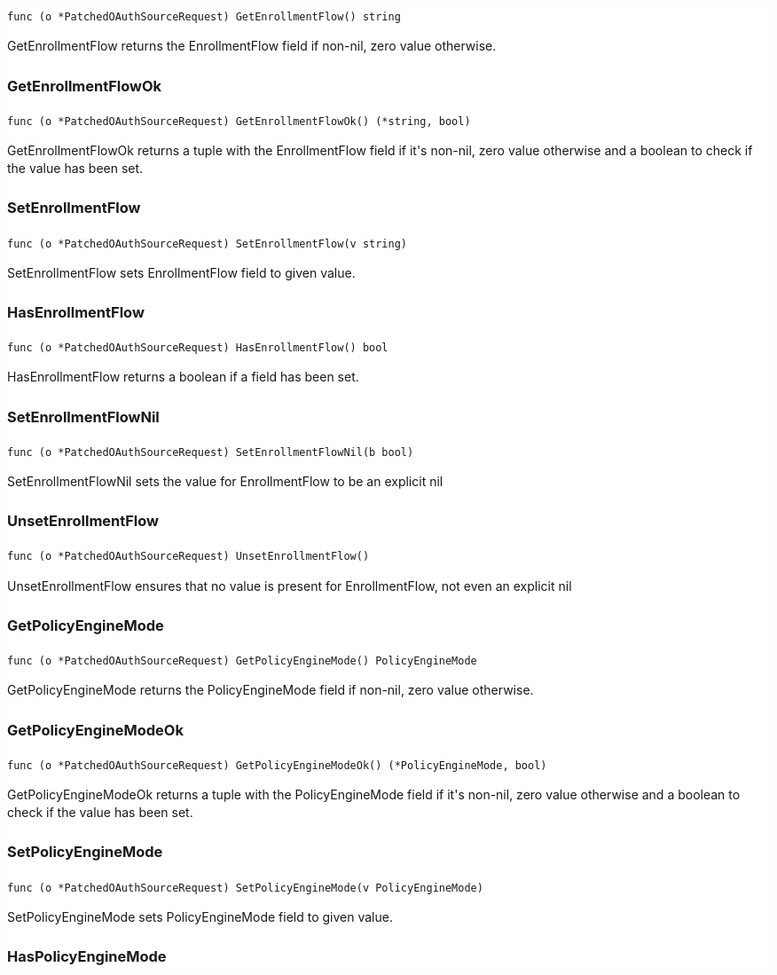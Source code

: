 `func (o *PatchedOAuthSourceRequest) GetEnrollmentFlow() string`

GetEnrollmentFlow returns the EnrollmentFlow field if non-nil, zero value otherwise.

### GetEnrollmentFlowOk

`func (o *PatchedOAuthSourceRequest) GetEnrollmentFlowOk() (*string, bool)`

GetEnrollmentFlowOk returns a tuple with the EnrollmentFlow field if it's non-nil, zero value otherwise
and a boolean to check if the value has been set.

### SetEnrollmentFlow

`func (o *PatchedOAuthSourceRequest) SetEnrollmentFlow(v string)`

SetEnrollmentFlow sets EnrollmentFlow field to given value.

### HasEnrollmentFlow

`func (o *PatchedOAuthSourceRequest) HasEnrollmentFlow() bool`

HasEnrollmentFlow returns a boolean if a field has been set.

### SetEnrollmentFlowNil

`func (o *PatchedOAuthSourceRequest) SetEnrollmentFlowNil(b bool)`

 SetEnrollmentFlowNil sets the value for EnrollmentFlow to be an explicit nil

### UnsetEnrollmentFlow
`func (o *PatchedOAuthSourceRequest) UnsetEnrollmentFlow()`

UnsetEnrollmentFlow ensures that no value is present for EnrollmentFlow, not even an explicit nil
### GetPolicyEngineMode

`func (o *PatchedOAuthSourceRequest) GetPolicyEngineMode() PolicyEngineMode`

GetPolicyEngineMode returns the PolicyEngineMode field if non-nil, zero value otherwise.

### GetPolicyEngineModeOk

`func (o *PatchedOAuthSourceRequest) GetPolicyEngineModeOk() (*PolicyEngineMode, bool)`

GetPolicyEngineModeOk returns a tuple with the PolicyEngineMode field if it's non-nil, zero value otherwise
and a boolean to check if the value has been set.

### SetPolicyEngineMode

`func (o *PatchedOAuthSourceRequest) SetPolicyEngineMode(v PolicyEngineMode)`

SetPolicyEngineMode sets PolicyEngineMode field to given value.

### HasPolicyEngineMode
